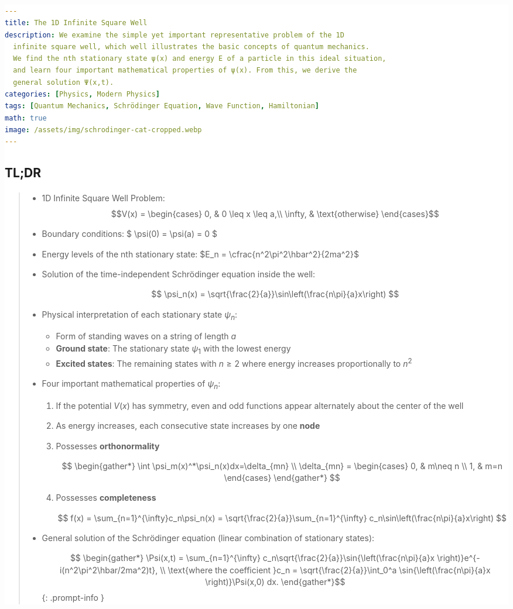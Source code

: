 ```yaml
---
title: The 1D Infinite Square Well
description: We examine the simple yet important representative problem of the 1D
  infinite square well, which well illustrates the basic concepts of quantum mechanics.
  We find the nth stationary state ψ(x) and energy E of a particle in this ideal situation,
  and learn four important mathematical properties of ψ(x). From this, we derive the
  general solution Ψ(x,t).
categories: [Physics, Modern Physics]
tags: [Quantum Mechanics, Schrödinger Equation, Wave Function, Hamiltonian]
math: true
image: /assets/img/schrodinger-cat-cropped.webp
---
```

## TL;DR
> - 1D Infinite Square Well Problem: 
>   $$V(x) = \begin{cases}
>   0, & 0 \leq x \leq a,\\
>   \infty, & \text{otherwise}
>   \end{cases}$$
> - Boundary conditions: $ \psi(0) = \psi(a) = 0 $
> - Energy levels of the nth stationary state: $E_n = \cfrac{n^2\pi^2\hbar^2}{2ma^2}$
> - Solution of the time-independent Schrödinger equation inside the well:
>
>   $$ \psi_n(x) = \sqrt{\frac{2}{a}}\sin\left(\frac{n\pi}{a}x\right) $$
>
> - Physical interpretation of each stationary state $\psi_n$: 
>   - Form of standing waves on a string of length $a$
>   - **Ground state**: The stationary state $\psi_1$ with the lowest energy
>   - **Excited states**: The remaining states with $n\geq 2$ where energy increases proportionally to $n^2$
> - Four important mathematical properties of $\psi_n$:
>   1. If the potential $V(x)$ has symmetry, even and odd functions appear alternately about the center of the well
>   2. As energy increases, each consecutive state increases by one **node**
>   3. Possesses **orthonormality**
>
>      $$ \begin{gather*}
>      \int \psi_m(x)^*\psi_n(x)dx=\delta_{mn} \\
>      \delta_{mn} = \begin{cases}
>      0, & m\neq n \\
>      1, & m=n
>      \end{cases} 
>      \end{gather*} $$
>
>   4. Possesses **completeness**
>
>      $$ f(x) = \sum_{n=1}^{\infty}c_n\psi_n(x) = \sqrt{\frac{2}{a}}\sum_{n=1}^{\infty} c_n\sin\left(\frac{n\pi}{a}x\right) $$
>
> - General solution of the Schrödinger equation (linear combination of stationary states):
>
>   $$ \begin{gather*}
>   \Psi(x,t) = \sum_{n=1}^{\infty} c_n\sqrt{\frac{2}{a}}\sin{\left(\frac{n\pi}{a}x \right)}e^{-i(n^2\pi^2\hbar/2ma^2)t}, \\
>   \text{where the coefficient }c_n = \sqrt{\frac{2}{a}}\int_0^a \sin{\left(\frac{n\pi}{a}x \right)}\Psi(x,0) dx.
>   \end{gather*}$$
{: .prompt-info }
